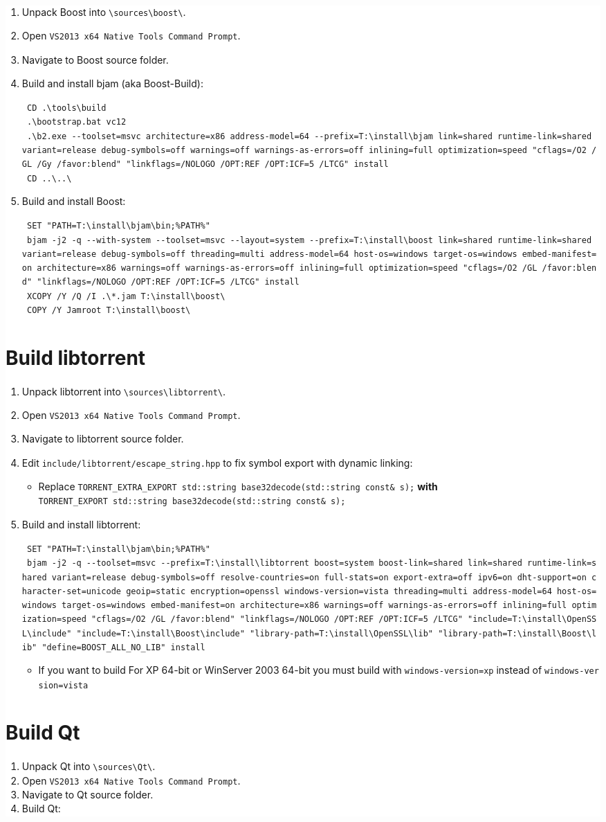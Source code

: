 1. Unpack Boost into `\sources\boost\`.
1. Open `VS2013 x64 Native Tools Command Prompt`.
1. Navigate to Boost source folder.
1. Build and install bjam (aka Boost-Build):

        CD .\tools\build
        .\bootstrap.bat vc12
        .\b2.exe --toolset=msvc architecture=x86 address-model=64 --prefix=T:\install\bjam link=shared runtime-link=shared variant=release debug-symbols=off warnings=off warnings-as-errors=off inlining=full optimization=speed "cflags=/O2 /GL /Gy /favor:blend" "linkflags=/NOLOGO /OPT:REF /OPT:ICF=5 /LTCG" install
        CD ..\..\


1. Build and install Boost:

        SET "PATH=T:\install\bjam\bin;%PATH%"
        bjam -j2 -q --with-system --toolset=msvc --layout=system --prefix=T:\install\boost link=shared runtime-link=shared variant=release debug-symbols=off threading=multi address-model=64 host-os=windows target-os=windows embed-manifest=on architecture=x86 warnings=off warnings-as-errors=off inlining=full optimization=speed "cflags=/O2 /GL /favor:blend" "linkflags=/NOLOGO /OPT:REF /OPT:ICF=5 /LTCG" install
        XCOPY /Y /Q /I .\*.jam T:\install\boost\
        COPY /Y Jamroot T:\install\boost\


# Build libtorrent #

1. Unpack libtorrent into `\sources\libtorrent\`.
1. Open `VS2013 x64 Native Tools Command Prompt`.
1. Navigate to libtorrent source folder.
1. Edit `include/libtorrent/escape_string.hpp` to fix symbol export with dynamic linking:
    + Replace `TORRENT_EXTRA_EXPORT std::string base32decode(std::string const& s);` **with**<br />
    `TORRENT_EXPORT std::string base32decode(std::string const& s);`
1. Build and install libtorrent:

        SET "PATH=T:\install\bjam\bin;%PATH%"
        bjam -j2 -q --toolset=msvc --prefix=T:\install\libtorrent boost=system boost-link=shared link=shared runtime-link=shared variant=release debug-symbols=off resolve-countries=on full-stats=on export-extra=off ipv6=on dht-support=on character-set=unicode geoip=static encryption=openssl windows-version=vista threading=multi address-model=64 host-os=windows target-os=windows embed-manifest=on architecture=x86 warnings=off warnings-as-errors=off inlining=full optimization=speed "cflags=/O2 /GL /favor:blend" "linkflags=/NOLOGO /OPT:REF /OPT:ICF=5 /LTCG" "include=T:\install\OpenSSL\include" "include=T:\install\Boost\include" "library-path=T:\install\OpenSSL\lib" "library-path=T:\install\Boost\lib" "define=BOOST_ALL_NO_LIB" install
    + If you want to build For XP 64-bit or WinServer 2003 64-bit you must build with `windows-version=xp` instead of `windows-version=vista`

# Build Qt #

1. Unpack Qt into `\sources\Qt\`.
1. Open `VS2013 x64 Native Tools Command Prompt`.
1. Navigate to Qt source folder.
1. Build Qt:
